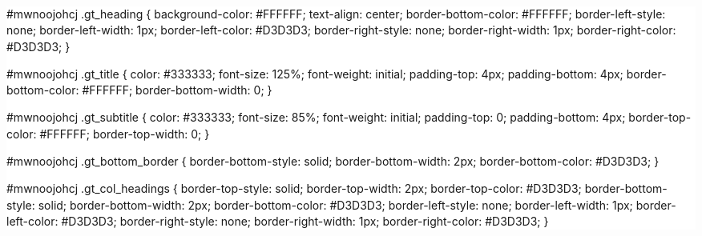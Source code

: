 #mwnoojohcj .gt_heading {
  background-color: #FFFFFF;
  text-align: center;
  border-bottom-color: #FFFFFF;
  border-left-style: none;
  border-left-width: 1px;
  border-left-color: #D3D3D3;
  border-right-style: none;
  border-right-width: 1px;
  border-right-color: #D3D3D3;
}

#mwnoojohcj .gt_title {
  color: #333333;
  font-size: 125%;
  font-weight: initial;
  padding-top: 4px;
  padding-bottom: 4px;
  border-bottom-color: #FFFFFF;
  border-bottom-width: 0;
}

#mwnoojohcj .gt_subtitle {
  color: #333333;
  font-size: 85%;
  font-weight: initial;
  padding-top: 0;
  padding-bottom: 4px;
  border-top-color: #FFFFFF;
  border-top-width: 0;
}

#mwnoojohcj .gt_bottom_border {
  border-bottom-style: solid;
  border-bottom-width: 2px;
  border-bottom-color: #D3D3D3;
}

#mwnoojohcj .gt_col_headings {
  border-top-style: solid;
  border-top-width: 2px;
  border-top-color: #D3D3D3;
  border-bottom-style: solid;
  border-bottom-width: 2px;
  border-bottom-color: #D3D3D3;
  border-left-style: none;
  border-left-width: 1px;
  border-left-color: #D3D3D3;
  border-right-style: none;
  border-right-width: 1px;
  border-right-color: #D3D3D3;
}
